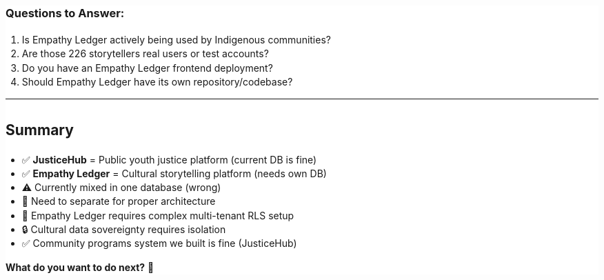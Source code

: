 ### Questions to Answer:

1. Is Empathy Ledger actively being used by Indigenous communities?
2. Are those 226 storytellers real users or test accounts?
3. Do you have an Empathy Ledger frontend deployment?
4. Should Empathy Ledger have its own repository/codebase?

---

## Summary

- ✅ **JusticeHub** = Public youth justice platform (current DB is fine)
- ✅ **Empathy Ledger** = Cultural storytelling platform (needs own DB)
- ⚠️ Currently mixed in one database (wrong)
- 🎯 Need to separate for proper architecture
- 📖 Empathy Ledger requires complex multi-tenant RLS setup
- 🔒 Cultural data sovereignty requires isolation
- ✅ Community programs system we built is fine (JusticeHub)

**What do you want to do next?** 🚀
